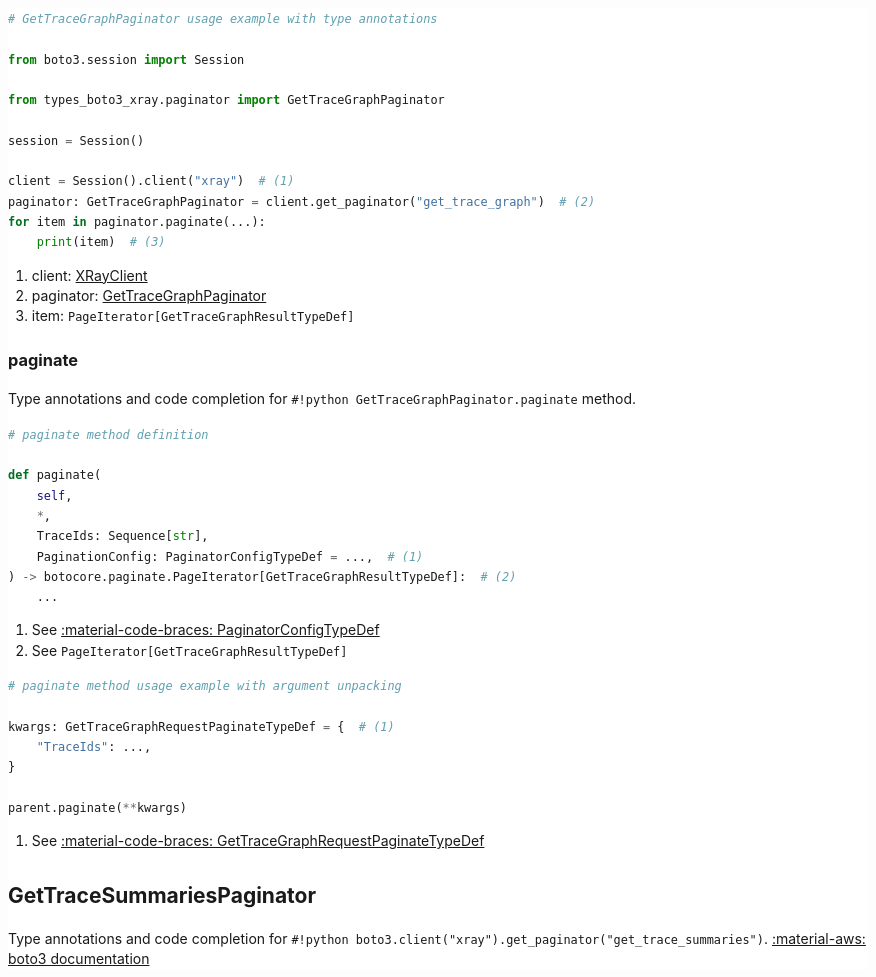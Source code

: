 ```python
# GetTraceGraphPaginator usage example with type annotations

from boto3.session import Session

from types_boto3_xray.paginator import GetTraceGraphPaginator

session = Session()

client = Session().client("xray")  # (1)
paginator: GetTraceGraphPaginator = client.get_paginator("get_trace_graph")  # (2)
for item in paginator.paginate(...):
    print(item)  # (3)
```

1. client: [XRayClient](./client.md)
2. paginator: [GetTraceGraphPaginator](./paginators.md#gettracegraphpaginator)
3. item: `PageIterator[GetTraceGraphResultTypeDef]`


### paginate

Type annotations and code completion for `#!python GetTraceGraphPaginator.paginate` method.

```python
# paginate method definition

def paginate(
    self,
    *,
    TraceIds: Sequence[str],
    PaginationConfig: PaginatorConfigTypeDef = ...,  # (1)
) -> botocore.paginate.PageIterator[GetTraceGraphResultTypeDef]:  # (2)
    ...
```

1. See [:material-code-braces: PaginatorConfigTypeDef](./type_defs.md#paginatorconfigtypedef)
2. See `PageIterator[GetTraceGraphResultTypeDef]`


```python
# paginate method usage example with argument unpacking

kwargs: GetTraceGraphRequestPaginateTypeDef = {  # (1)
    "TraceIds": ...,
}

parent.paginate(**kwargs)
```

1. See [:material-code-braces: GetTraceGraphRequestPaginateTypeDef](./type_defs.md#gettracegraphrequestpaginatetypedef)
## GetTraceSummariesPaginator

Type annotations and code completion for `#!python boto3.client("xray").get_paginator("get_trace_summaries")`.
[:material-aws: boto3 documentation](https://boto3.amazonaws.com/v1/documentation/api/latest/reference/services/xray/paginator/GetTraceSummaries.html#XRay.Paginator.GetTraceSummaries)
